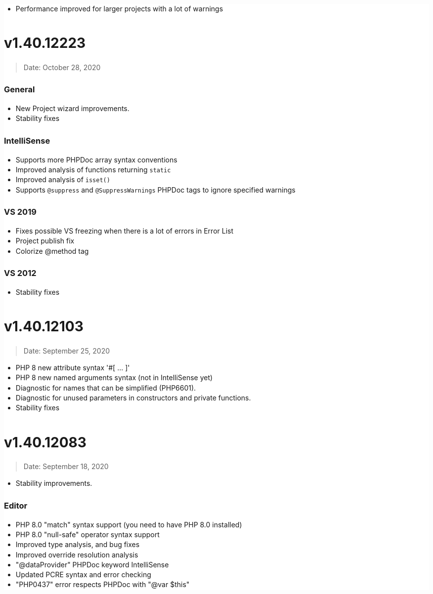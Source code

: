 - Performance improved for larger projects with a lot of warnings

# v1.40.12223
> Date: October 28, 2020

### General

- New Project wizard improvements.
- Stability fixes

### IntelliSense

- Supports more PHPDoc array syntax conventions
- Improved analysis of functions returning `static`
- Improved analysis of `isset()`
- Supports `@suppress` and `@SuppressWarnings` PHPDoc tags to ignore specified warnings

### VS 2019

- Fixes possible VS freezing when there is a lot of errors in Error List
- Project publish fix
- Colorize @method tag

### VS 2012

- Stability fixes

# v1.40.12103
> Date: September 25, 2020

- PHP 8 new attribute syntax '#[ ... ]'
- PHP 8 new named arguments syntax (not in IntelliSense yet)
- Diagnostic for names that can be simplified (PHP6601).
- Diagnostic for unused parameters in constructors and private functions.
- Stability fixes

# v1.40.12083
> Date: September 18, 2020

- Stability improvements.

### Editor

- PHP 8.0 "match" syntax support (you need to have PHP 8.0 installed)
- PHP 8.0 "null-safe" operator syntax support
- Improved type analysis, and bug fixes
- Improved override resolution analysis
- "@dataProvider" PHPDoc keyword IntelliSense
- Updated PCRE syntax and error checking
- "PHP0437" error respects PHPDoc with "@var $this"
